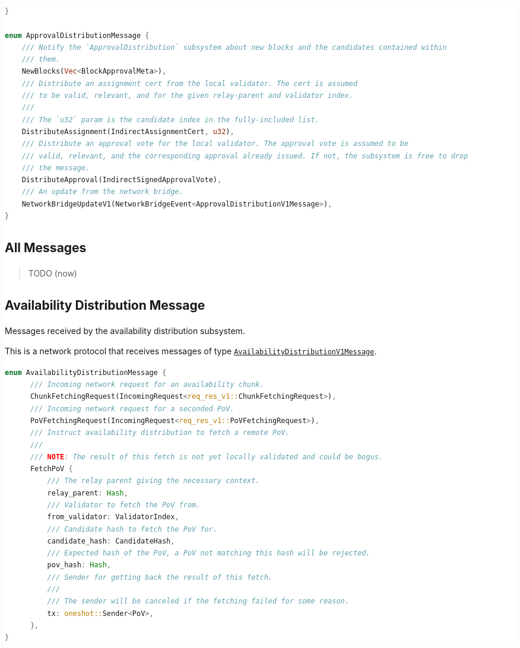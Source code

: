 ```rust
}

enum ApprovalDistributionMessage {
    /// Notify the `ApprovalDistribution` subsystem about new blocks and the candidates contained within
    /// them.
    NewBlocks(Vec<BlockApprovalMeta>),
    /// Distribute an assignment cert from the local validator. The cert is assumed
    /// to be valid, relevant, and for the given relay-parent and validator index.
    ///
    /// The `u32` param is the candidate index in the fully-included list.
    DistributeAssignment(IndirectAssignmentCert, u32),
    /// Distribute an approval vote for the local validator. The approval vote is assumed to be
    /// valid, relevant, and the corresponding approval already issued. If not, the subsystem is free to drop
    /// the message.
    DistributeApproval(IndirectSignedApprovalVote),
    /// An update from the network bridge.
    NetworkBridgeUpdateV1(NetworkBridgeEvent<ApprovalDistributionV1Message>),
}
```

## All Messages

> TODO (now)

## Availability Distribution Message

Messages received by the availability distribution subsystem.

This is a network protocol that receives messages of type [`AvailabilityDistributionV1Message`][AvailabilityDistributionV1NetworkMessage].

```rust
enum AvailabilityDistributionMessage {
      /// Incoming network request for an availability chunk.
      ChunkFetchingRequest(IncomingRequest<req_res_v1::ChunkFetchingRequest>),
      /// Incoming network request for a seconded PoV.
      PoVFetchingRequest(IncomingRequest<req_res_v1::PoVFetchingRequest>),
      /// Instruct availability distribution to fetch a remote PoV.
      ///
      /// NOTE: The result of this fetch is not yet locally validated and could be bogus.
      FetchPoV {
	      /// The relay parent giving the necessary context.
	      relay_parent: Hash,
	      /// Validator to fetch the PoV from.
	      from_validator: ValidatorIndex,
	      /// Candidate hash to fetch the PoV for.
	      candidate_hash: CandidateHash,
	      /// Expected hash of the PoV, a PoV not matching this hash will be rejected.
	      pov_hash: Hash,
	      /// Sender for getting back the result of this fetch.
	      ///
	      /// The sender will be canceled if the fetching failed for some reason.
	      tx: oneshot::Sender<PoV>,
      },
}
```


[NBE]: ../network.md#network-bridge-event
[AvailabilityDistributionV1NetworkMessage]: network.md#availability-distribution-v1
[BitfieldDistributionV1NetworkMessage]: network.md#bitfield-distribution-v1
[PoVDistributionV1NetworkMessage]: network.md#pov-distribution-v1
[StatementDistributionV1NetworkMessage]: network.md#statement-distribution-v1
[CollatorProtocolV1NetworkMessage]: network.md#collator-protocol-v1